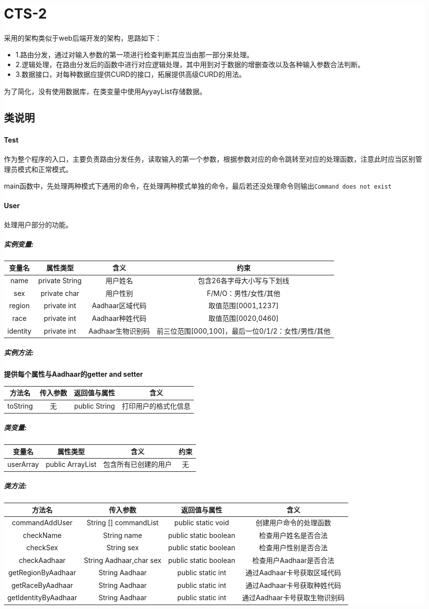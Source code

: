 # CTS-2

采用的架构类似于web后端开发的架构，思路如下：

- 1.路由分发，通过对输入参数的第一项进行检查判断其应当由那一部分来处理。
- 2.逻辑处理，在路由分发后的函数中进行对应逻辑处理，其中用到对于数据的增删查改以及各种输入参数合法判断。
- 3.数据接口，对每种数据应提供CURD的接口，拓展提供高级CURD的用法。

为了简化，没有使用数据库，在类变量中使用AyyayList存储数据。

## 类说明

#### Test

作为整个程序的入口，主要负责路由分发任务，读取输入的第一个参数，根据参数对应的命令跳转至对应的处理函数，注意此时应当区别管理员模式和正常模式。

main函数中，先处理两种模式下通用的命令，在处理两种模式单独的命令，最后若还没处理命令则输出`Command does not exist`

#### User

处理用户部分的功能。

##### 实例变量:

|  变量名  |    属性类型    |       含义        |                        约束                        |
| :------: | :------------: | :---------------: | :------------------------------------------------: |
|   name   | private String |     用户姓名      |             包含26各字母大小写与下划线             |
|   sex    |  private char  |     用户性别      |               F/M/O：男性/女性/其他                |
|  region  |  private int   |  Aadhaar区域代码  |                取值范围[0001,1237]                 |
|   race   |  private int   |  Aadhaar种姓代码  |                取值范围[0020,0460]                 |
| identity |  private int   | Aadhaar生物识别码 | 前三位范围[000,100]，最后一位0/1/2：女性/男性/其他 |

##### 实例方法:

**提供每个属性与Aadhaar的getter and setter**

|  方法名  | 传入参数 | 返回值与属性  |         含义         |
| :------: | :------: | :-----------: | :------------------: |
| toString |    无    | public String | 打印用户的格式化信息 |

##### 类变量:

|  变量名   |        属性类型        |         含义         | 约束 |
| :-------: | :--------------------: | :------------------: | :--: |
| userArray | public ArrayList<User> | 包含所有已创建的用户 |  无  |

##### 类方法:

|        方法名        |        传入参数         |     返回值与属性      |                      含义                       |
| :------------------: | :---------------------: | :-------------------: | :---------------------------------------------: |
|    commandAddUser    |  String [] commandList  |  public static void   |             创建用户命令的处理函数              |
|      checkName       |       String name       | public static boolean |              检查用户姓名是否合法               |
|       checkSex       |       String sex        | public static boolean |              检查用户性别是否合法               |
|     checkAadhaar     | String Aadhaar,char sex | public static boolean |             检查用户Aadhaar是否合法             |
|  getRegionByAadhaar  |     String Aadhaar      |   public static int   |           通过Aadhaar卡号获取区域代码           |
|   getRaceByAadhaar   |     String Aadhaar      |   public static int   |           通过Aadhaar卡号获取种姓代码           |
| getIdentityByAadhaar |     String Aadhaar      |   public static int   |          通过Aadhaar卡号获取生物识别码          |